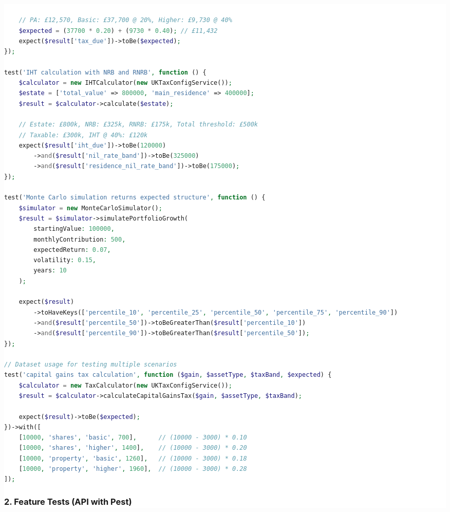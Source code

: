 ```php

    // PA: £12,570, Basic: £37,700 @ 20%, Higher: £9,730 @ 40%
    $expected = (37700 * 0.20) + (9730 * 0.40); // £11,432
    expect($result['tax_due'])->toBe($expected);
});

test('IHT calculation with NRB and RNRB', function () {
    $calculator = new IHTCalculator(new UKTaxConfigService());
    $estate = ['total_value' => 800000, 'main_residence' => 400000];
    $result = $calculator->calculate($estate);

    // Estate: £800k, NRB: £325k, RNRB: £175k, Total threshold: £500k
    // Taxable: £300k, IHT @ 40%: £120k
    expect($result['iht_due'])->toBe(120000)
        ->and($result['nil_rate_band'])->toBe(325000)
        ->and($result['residence_nil_rate_band'])->toBe(175000);
});

test('Monte Carlo simulation returns expected structure', function () {
    $simulator = new MonteCarloSimulator();
    $result = $simulator->simulatePortfolioGrowth(
        startingValue: 100000,
        monthlyContribution: 500,
        expectedReturn: 0.07,
        volatility: 0.15,
        years: 10
    );

    expect($result)
        ->toHaveKeys(['percentile_10', 'percentile_25', 'percentile_50', 'percentile_75', 'percentile_90'])
        ->and($result['percentile_50'])->toBeGreaterThan($result['percentile_10'])
        ->and($result['percentile_90'])->toBeGreaterThan($result['percentile_50']);
});

// Dataset usage for testing multiple scenarios
test('capital gains tax calculation', function ($gain, $assetType, $taxBand, $expected) {
    $calculator = new TaxCalculator(new UKTaxConfigService());
    $result = $calculator->calculateCapitalGainsTax($gain, $assetType, $taxBand);

    expect($result)->toBe($expected);
})->with([
    [10000, 'shares', 'basic', 700],      // (10000 - 3000) * 0.10
    [10000, 'shares', 'higher', 1400],    // (10000 - 3000) * 0.20
    [10000, 'property', 'basic', 1260],   // (10000 - 3000) * 0.18
    [10000, 'property', 'higher', 1960],  // (10000 - 3000) * 0.28
]);
```

### 2. Feature Tests (API with Pest)
